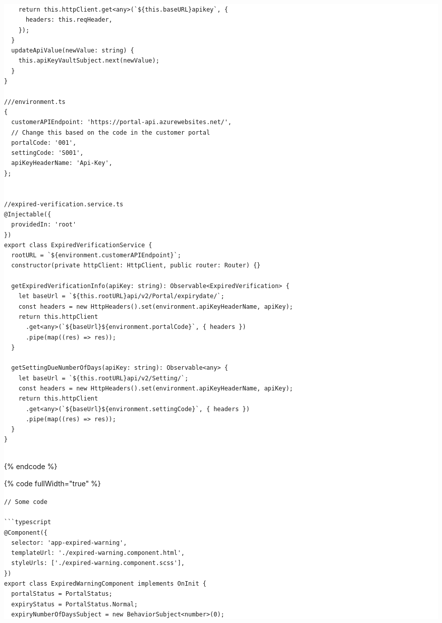 ```
    return this.httpClient.get<any>(`${this.baseURL}apikey`, {
      headers: this.reqHeader,
    });
  }
  updateApiValue(newValue: string) {
    this.apiKeyVaultSubject.next(newValue);
  }
}

///environment.ts
{
  customerAPIEndpoint: 'https://portal-api.azurewebsites.net/',
  // Change this based on the code in the customer portal
  portalCode: '001',
  settingCode: 'S001',
  apiKeyHeaderName: 'Api-Key',
};


//expired-verification.service.ts
@Injectable({
  providedIn: 'root'
})
export class ExpiredVerificationService {
  rootURL = `${environment.customerAPIEndpoint}`;
  constructor(private httpClient: HttpClient, public router: Router) {}

  getExpiredVerificationInfo(apiKey: string): Observable<ExpiredVerification> {
    let baseUrl = `${this.rootURL}api/v2/Portal/expirydate/`;
    const headers = new HttpHeaders().set(environment.apiKeyHeaderName, apiKey);
    return this.httpClient
      .get<any>(`${baseUrl}${environment.portalCode}`, { headers })
      .pipe(map((res) => res));
  }

  getSettingDueNumberOfDays(apiKey: string): Observable<any> {
    let baseUrl = `${this.rootURL}api/v2/Setting/`;
    const headers = new HttpHeaders().set(environment.apiKeyHeaderName, apiKey);
    return this.httpClient
      .get<any>(`${baseUrl}${environment.settingCode}`, { headers })
      .pipe(map((res) => res));
  }
}


```
{% endcode %}



{% code fullWidth="true" %}
````
// Some code

```typescript
@Component({
  selector: 'app-expired-warning',
  templateUrl: './expired-warning.component.html',
  styleUrls: ['./expired-warning.component.scss'],
})
export class ExpiredWarningComponent implements OnInit {
  portalStatus = PortalStatus;
  expiryStatus = PortalStatus.Normal;
  expiryNumberOfDaysSubject = new BehaviorSubject<number>(0);

````